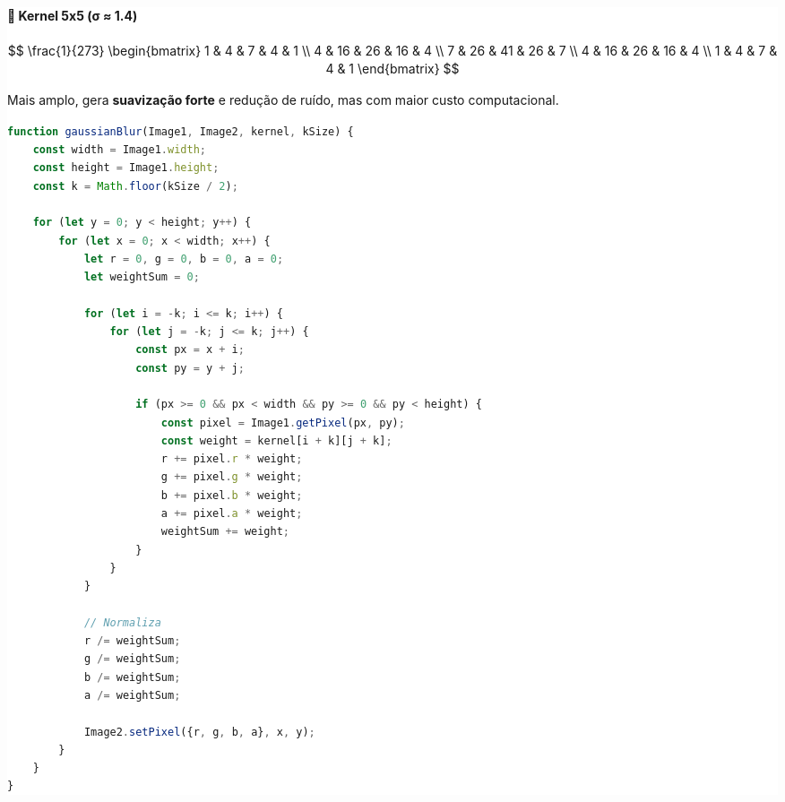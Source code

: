 #### 🔹 Kernel 5x5 (σ ≈ 1.4)

$$
\frac{1}{273}
\begin{bmatrix}
1 & 4 & 7 & 4 & 1 \\
4 & 16 & 26 & 16 & 4 \\
7 & 26 & 41 & 26 & 7 \\
4 & 16 & 26 & 16 & 4 \\
1 & 4 & 7 & 4 & 1
\end{bmatrix}
$$

Mais amplo, gera **suavização forte** e redução de ruído, mas com maior custo computacional.


~~~js
function gaussianBlur(Image1, Image2, kernel, kSize) {
    const width = Image1.width;
    const height = Image1.height;
    const k = Math.floor(kSize / 2);

    for (let y = 0; y < height; y++) {
        for (let x = 0; x < width; x++) {
            let r = 0, g = 0, b = 0, a = 0;
            let weightSum = 0;

            for (let i = -k; i <= k; i++) {
                for (let j = -k; j <= k; j++) {
                    const px = x + i;
                    const py = y + j;

                    if (px >= 0 && px < width && py >= 0 && py < height) {
                        const pixel = Image1.getPixel(px, py);
                        const weight = kernel[i + k][j + k];
                        r += pixel.r * weight;
                        g += pixel.g * weight;
                        b += pixel.b * weight;
                        a += pixel.a * weight;
                        weightSum += weight;
                    }
                }
            }

            // Normaliza
            r /= weightSum;
            g /= weightSum;
            b /= weightSum;
            a /= weightSum;

            Image2.setPixel({r, g, b, a}, x, y);
        }
    }
}
~~~
